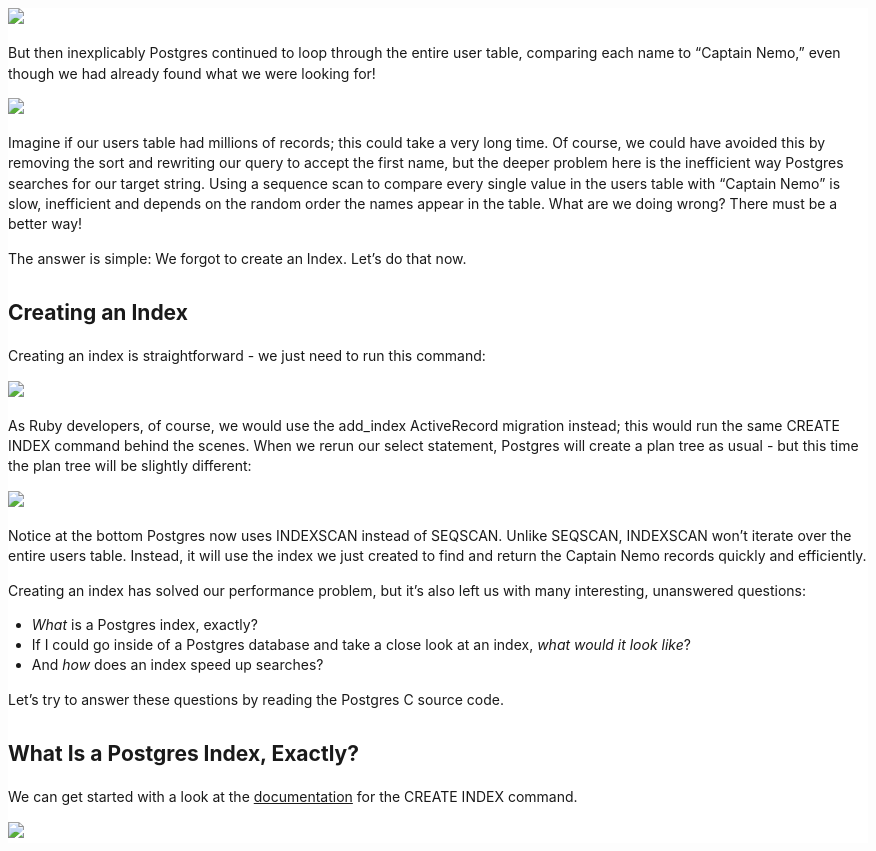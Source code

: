 <img class="centered" src="https://patshaughnessy.net/assets/2014/10/13/seqscan4.png"/>

But then inexplicably Postgres continued to loop through the entire user table,
comparing each name to “Captain Nemo,” even though we had already found what we
were looking for!

<img class="centered" src="https://patshaughnessy.net/assets/2014/10/13/seqscan5.png"/>

Imagine if our users table had millions of records; this could take a very long
time. Of course, we could have avoided this by removing the sort and rewriting
our query to accept the first name, but the deeper problem here is the
inefficient way Postgres searches for our target string. Using a sequence scan
to compare every single value in the users table with “Captain Nemo” is slow,
inefficient and depends on the random order the names appear in the table. What
are we doing wrong? There must be a better way!

The answer is simple: We forgot to create an Index. Let’s do that now.

## Creating an Index

Creating an index is straightforward - we just need to run this command:

<img src="https://patshaughnessy.net/assets/2014/11/11/create-index.png"/>

As Ruby developers, of course, we would use the <span class="code">add_index</span> ActiveRecord
migration instead; this would run the same <span class="code">CREATE INDEX</span> command behind the
scenes. When we rerun our select statement, Postgres will create a plan tree as usual -
but this time the plan tree will be slightly different:

<img class="centered" src="https://patshaughnessy.net/assets/2014/11/11/indexscan-plan.png"/>

Notice at the bottom Postgres now uses INDEXSCAN instead of SEQSCAN. Unlike
SEQSCAN, INDEXSCAN won’t iterate over the entire users table. Instead, it will
use the index we just created to find and return the Captain Nemo records
quickly and efficiently.

Creating an index has solved our performance problem, but it’s also left us with many interesting, unanswered questions:

* _What_ is a Postgres index, exactly?
* If I could go inside of a Postgres database and take a close look at an index, _what would it look like_?
* And _how_ does an index speed up searches?

Let’s try to answer these questions by reading the Postgres C source code.

## What Is a Postgres Index, Exactly?

We can get started with a look at the
[documentation](http://www.postgresql.org/docs/9.3/static/sql-createindex.html)
for the CREATE INDEX command.

<img src="https://patshaughnessy.net/assets/2014/11/11/documentation.png"/>
